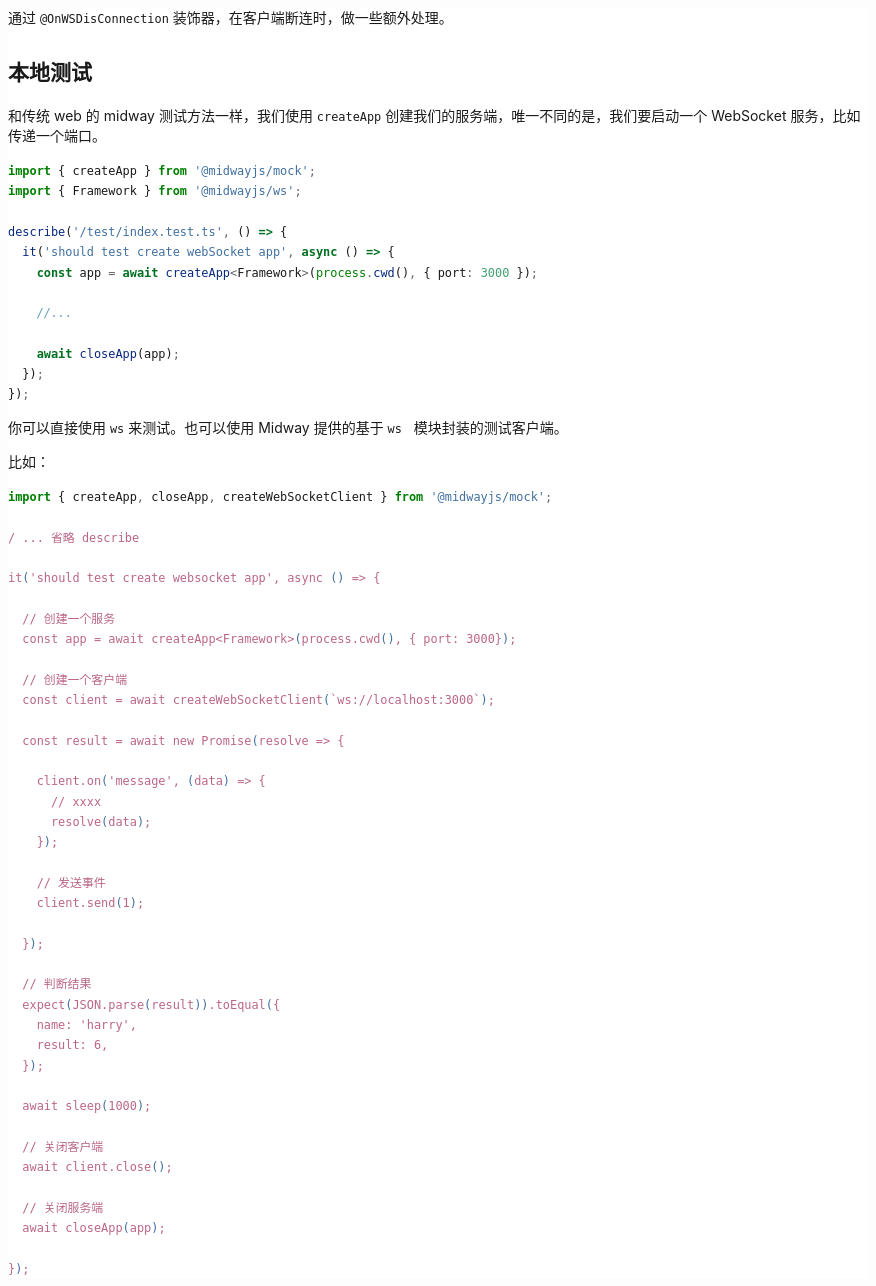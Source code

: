 通过 `@OnWSDisConnection` 装饰器，在客户端断连时，做一些额外处理。
​

## 本地测试

和传统 web 的 midway 测试方法一样，我们使用 `createApp` 创建我们的服务端，唯一不同的是，我们要启动一个 WebSocket 服务，比如传递一个端口。

```typescript
import { createApp } from '@midwayjs/mock';
import { Framework } from '@midwayjs/ws';

describe('/test/index.test.ts', () => {
  it('should test create webSocket app', async () => {
    const app = await createApp<Framework>(process.cwd(), { port: 3000 });

    //...

    await closeApp(app);
  });
});
```

你可以直接使用 `ws` 来测试。也可以使用 Midway 提供的基于 `ws`   模块封装的测试客户端。

比如：

```typescript
import { createApp, closeApp, createWebSocketClient } from '@midwayjs/mock';

/ ... 省略 describe

it('should test create websocket app', async () => {

  // 创建一个服务
  const app = await createApp<Framework>(process.cwd(), { port: 3000});

  // 创建一个客户端
  const client = await createWebSocketClient(`ws://localhost:3000`);

  const result = await new Promise(resolve => {

    client.on('message', (data) => {
      // xxxx
      resolve(data);
    });

    // 发送事件
    client.send(1);

  });

  // 判断结果
  expect(JSON.parse(result)).toEqual({
    name: 'harry',
    result: 6,
  });

  await sleep(1000);

  // 关闭客户端
  await client.close();

  // 关闭服务端
  await closeApp(app);

});
```
